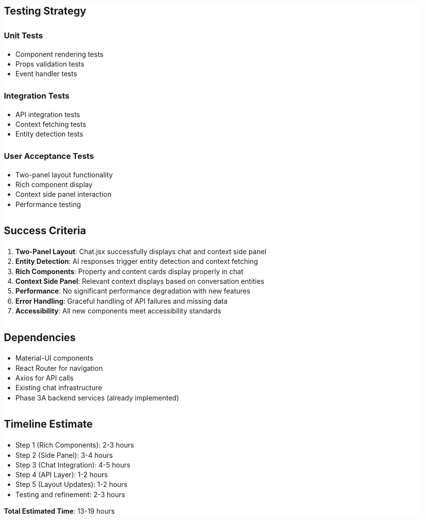## Testing Strategy

### Unit Tests
- Component rendering tests
- Props validation tests
- Event handler tests

### Integration Tests
- API integration tests
- Context fetching tests
- Entity detection tests

### User Acceptance Tests
- Two-panel layout functionality
- Rich component display
- Context side panel interaction
- Performance testing

## Success Criteria

1. **Two-Panel Layout**: Chat.jsx successfully displays chat and context side panel
2. **Entity Detection**: AI responses trigger entity detection and context fetching
3. **Rich Components**: Property and content cards display properly in chat
4. **Context Side Panel**: Relevant context displays based on conversation entities
5. **Performance**: No significant performance degradation with new features
6. **Error Handling**: Graceful handling of API failures and missing data
7. **Accessibility**: All new components meet accessibility standards

## Dependencies

- Material-UI components
- React Router for navigation
- Axios for API calls
- Existing chat infrastructure
- Phase 3A backend services (already implemented)

## Timeline Estimate

- Step 1 (Rich Components): 2-3 hours
- Step 2 (Side Panel): 3-4 hours
- Step 3 (Chat Integration): 4-5 hours
- Step 4 (API Layer): 1-2 hours
- Step 5 (Layout Updates): 1-2 hours
- Testing and refinement: 2-3 hours

**Total Estimated Time**: 13-19 hours
